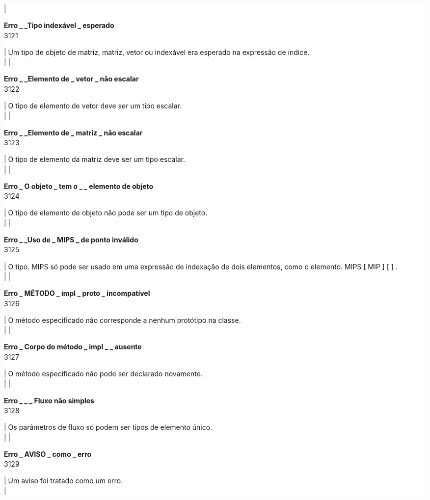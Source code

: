 | <span id="ERR_INDEXABLE_TYPE_EXPECTED"></span><span id="err_indexable_type_expected"></span><dl> <dt>**Erro \_ \_Tipo indexável \_ esperado**</dt> <dt>3121</dt> </dl>                                        | Um tipo de objeto de matriz, matriz, vetor ou indexável era esperado na expressão de índice.<br/>                                                                                                                                                                                                                                                                                            |
| <span id="ERR_NON_SCALAR_VECTOR_ELEMENT"></span><span id="err_non_scalar_vector_element"></span><dl> <dt>**Erro \_ \_Elemento de \_ vetor \_ não escalar**</dt> <dt>3122</dt> </dl>                                 | O tipo de elemento de vetor deve ser um tipo escalar.<br/>                                                                                                                                                                                                                                                                                                                                      |
| <span id="ERR_NON_SCALAR_MATRIX_ELEMENT"></span><span id="err_non_scalar_matrix_element"></span><dl> <dt>**Erro \_ \_Elemento de \_ matriz \_ não escalar**</dt> <dt>3123</dt> </dl>                                 | O tipo de elemento da matriz deve ser um tipo escalar.<br/>                                                                                                                                                                                                                                                                                                                                      |
| <span id="ERR_OBJECT_HAS_OBJECT_ELEMENT"></span><span id="err_object_has_object_element"></span><dl> <dt>**Erro \_ O objeto \_ tem o \_ \_ elemento de objeto**</dt> <dt>3124</dt> </dl>                                 | O tipo de elemento de objeto não pode ser um tipo de objeto.<br/>                                                                                                                                                                                                                                                                                                                                    |
| <span id="ERR_INVALID_DOT_MIPS_USAGE"></span><span id="err_invalid_dot_mips_usage"></span><dl> <dt>**Erro \_ \_Uso de \_ MIPS \_ de ponto inválido**</dt> <dt>3125</dt> </dl>                                          | O tipo. MIPS só pode ser usado em uma expressão de indexação de dois elementos, como o elemento. MIPS \[ MIP \] \[ \] .<br/>                                                                                                                                                                                                                                                                             |
| <span id="ERR_METHOD_IMPL_PROTO_MISMATCH"></span><span id="err_method_impl_proto_mismatch"></span><dl> <dt>**Erro \_ MÉTODO \_ impl \_ proto \_ incompatível**</dt> <dt>3126</dt> </dl>                              | O método especificado não corresponde a nenhum protótipo na classe.<br/>                                                                                                                                                                                                                                                                                                                       |
| <span id="ERR_METHOD_IMPL_BODY_MISSING"></span><span id="err_method_impl_body_missing"></span><dl> <dt>**Erro \_ Corpo do método \_ impl \_ \_ ausente**</dt> <dt>3127</dt> </dl>                                    | O método especificado não pode ser declarado novamente.<br/>                                                                                                                                                                                                                                                                                                                                          |
| <span id="ERR_NON_SIMPLE_STREAM"></span><span id="err_non_simple_stream"></span><dl> <dt>**Erro \_ \_ \_ Fluxo não simples**</dt> <dt>3128</dt> </dl>                                                          | Os parâmetros de fluxo só podem ser tipos de elemento único.<br/>                                                                                                                                                                                                                                                                                                                                 |
| <span id="ERR_WARNING_AS_ERROR"></span><span id="err_warning_as_error"></span><dl> <dt>**Erro \_ AVISO \_ como \_ erro**</dt> <dt>3129</dt> </dl>                                                             | Um aviso foi tratado como um erro.<br/>                                                                                                                                                                                                                                                                                                                                                  |